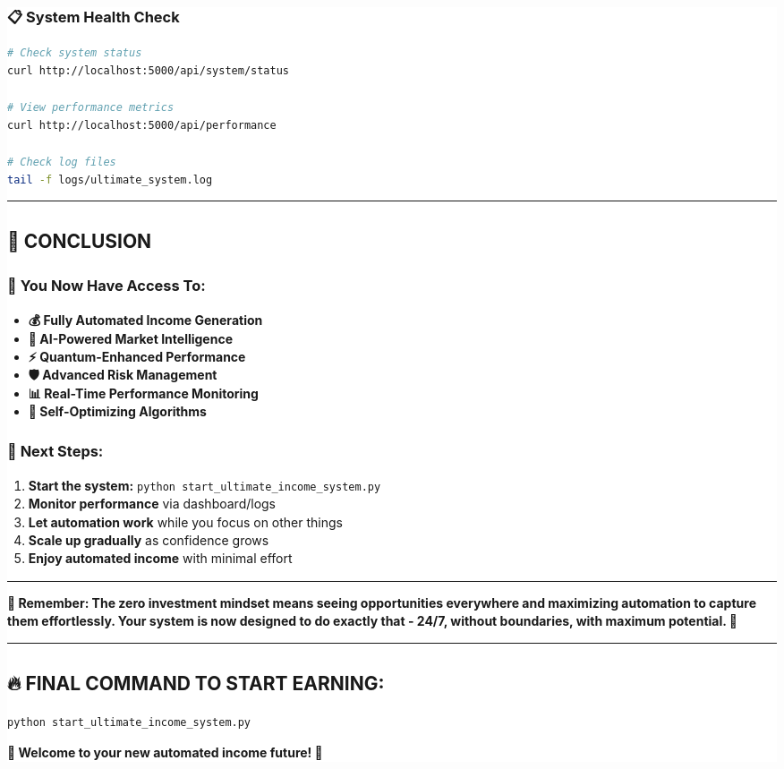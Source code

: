 ### 📋 **System Health Check**

```bash
# Check system status
curl http://localhost:5000/api/system/status

# View performance metrics
curl http://localhost:5000/api/performance

# Check log files
tail -f logs/ultimate_system.log
```

---

## 🎉 **CONCLUSION**

### 🚀 **You Now Have Access To:**

- **💰 Fully Automated Income Generation**
- **🧠 AI-Powered Market Intelligence**
- **⚡ Quantum-Enhanced Performance**
- **🛡️ Advanced Risk Management**
- **📊 Real-Time Performance Monitoring**
- **🔄 Self-Optimizing Algorithms**

### 🎯 **Next Steps:**

1. **Start the system:** `python start_ultimate_income_system.py`
2. **Monitor performance** via dashboard/logs
3. **Let automation work** while you focus on other things
4. **Scale up gradually** as confidence grows
5. **Enjoy automated income** with minimal effort

---

**🌟 Remember: The zero investment mindset means seeing opportunities everywhere and maximizing automation to capture them effortlessly. Your system is now designed to do exactly that - 24/7, without boundaries, with maximum potential. 🌟**

---

## 🔥 **FINAL COMMAND TO START EARNING:**

```bash
python start_ultimate_income_system.py
```

**🎊 Welcome to your new automated income future! 🎊**

